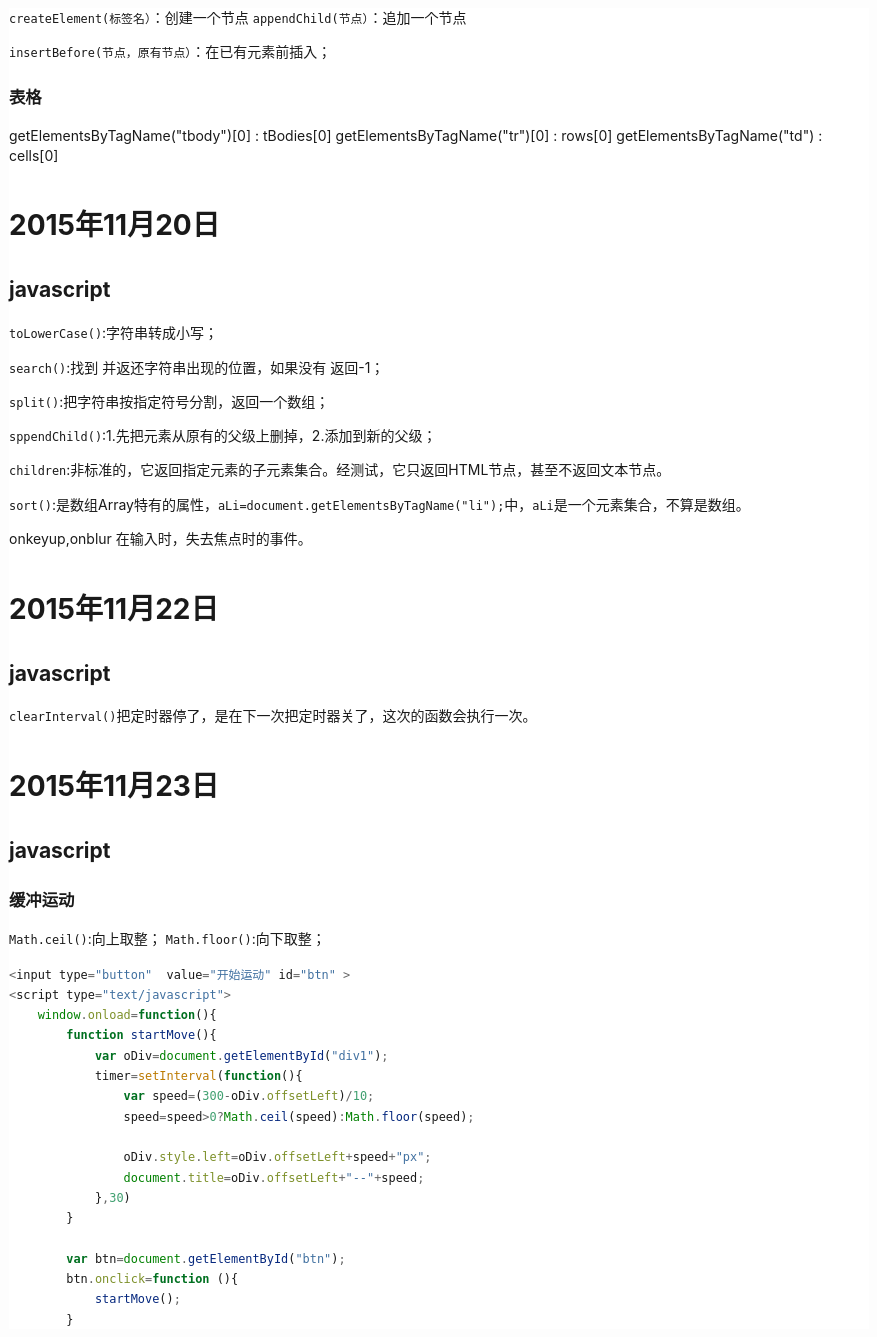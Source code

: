`createElement(标签名）`：创建一个节点
`appendChild(节点）`：追加一个节点

`insertBefore(节点，原有节点）`：在已有元素前插入；

### 表格

getElementsByTagName("tbody")[0]  :  tBodies[0]
getElementsByTagName("tr")[0]   :    rows[0]
getElementsByTagName("td")      :    cells[0]

# 2015年11月20日

## javascript

`toLowerCase()`:字符串转成小写；

`search()`:找到 并返还字符串出现的位置，如果没有 返回-1；

`split()`:把字符串按指定符号分割，返回一个数组；

`sppendChild()`:1.先把元素从原有的父级上删掉，2.添加到新的父级；

`children`:非标准的，它返回指定元素的子元素集合。经测试，它只返回HTML节点，甚至不返回文本节点。

`sort()`:是数组Array特有的属性，`aLi=document.getElementsByTagName("li");`中，`aLi`是一个元素集合，不算是数组。

onkeyup,onblur      在输入时，失去焦点时的事件。

# 2015年11月22日

## javascript

`clearInterval()`把定时器停了，是在下一次把定时器关了，这次的函数会执行一次。

# 2015年11月23日

## javascript

### 缓冲运动

`Math.ceil()`:向上取整；
`Math.floor()`:向下取整；

```js
<input type="button"  value="开始运动" id="btn" >
<script type="text/javascript">
    window.onload=function(){
        function startMove(){
            var oDiv=document.getElementById("div1");
            timer=setInterval(function(){
                var speed=(300-oDiv.offsetLeft)/10;
                speed=speed>0?Math.ceil(speed):Math.floor(speed);
                
                oDiv.style.left=oDiv.offsetLeft+speed+"px";
                document.title=oDiv.offsetLeft+"--"+speed;
            },30)
        }

        var btn=document.getElementById("btn");
        btn.onclick=function (){
            startMove();
        }        
```